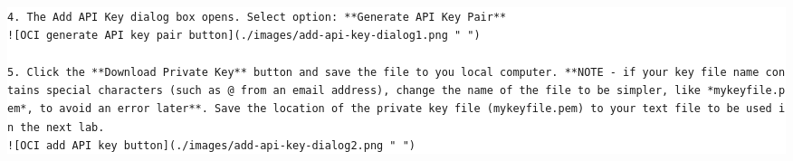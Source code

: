    4. The Add API Key dialog box opens. Select option: **Generate API Key Pair**
    ![OCI generate API key pair button](./images/add-api-key-dialog1.png " ")

    5. Click the **Download Private Key** button and save the file to you local computer. **NOTE - if your key file name contains special characters (such as @ from an email address), change the name of the file to be simpler, like *mykeyfile.pem*, to avoid an error later**. Save the location of the private key file (mykeyfile.pem) to your text file to be used in the next lab.
    ![OCI add API key button](./images/add-api-key-dialog2.png " ")
